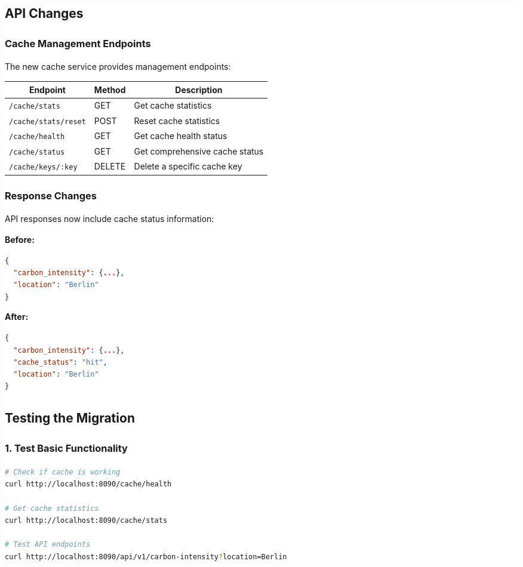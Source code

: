 ## API Changes

### Cache Management Endpoints

The new cache service provides management endpoints:

| Endpoint | Method | Description |
|----------|--------|-------------|
| `/cache/stats` | GET | Get cache statistics |
| `/cache/stats/reset` | POST | Reset cache statistics |
| `/cache/health` | GET | Get cache health status |
| `/cache/status` | GET | Get comprehensive cache status |
| `/cache/keys/:key` | DELETE | Delete a specific cache key |

### Response Changes

API responses now include cache status information:

**Before:**
```json
{
  "carbon_intensity": {...},
  "location": "Berlin"
}
```

**After:**
```json
{
  "carbon_intensity": {...},
  "cache_status": "hit",
  "location": "Berlin"
}
```

## Testing the Migration

### 1. Test Basic Functionality

```bash
# Check if cache is working
curl http://localhost:8090/cache/health

# Get cache statistics
curl http://localhost:8090/cache/stats

# Test API endpoints
curl http://localhost:8090/api/v1/carbon-intensity?location=Berlin
```
